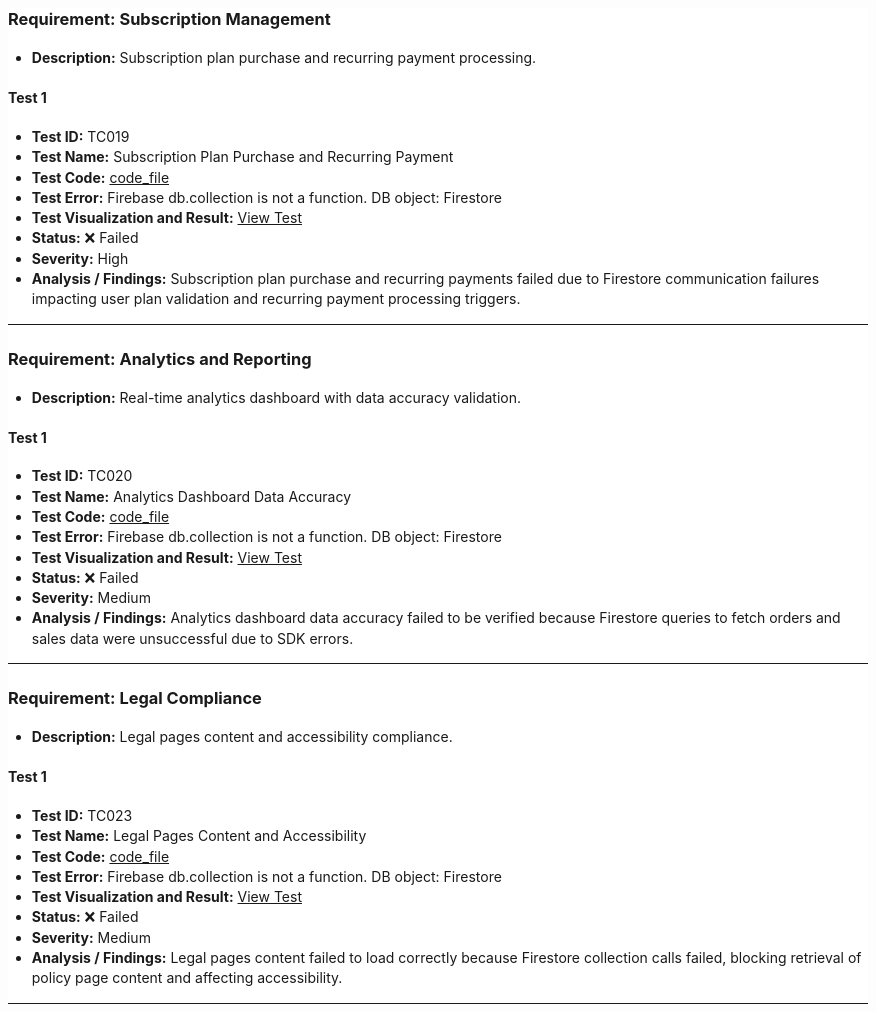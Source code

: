 
### Requirement: Subscription Management
- **Description:** Subscription plan purchase and recurring payment processing.

#### Test 1
- **Test ID:** TC019
- **Test Name:** Subscription Plan Purchase and Recurring Payment
- **Test Code:** [code_file](./TC019_Subscription_Plan_Purchase_and_Recurring_Payment.py)
- **Test Error:** Firebase db.collection is not a function. DB object: Firestore
- **Test Visualization and Result:** [View Test](https://www.testsprite.com/dashboard/mcp/tests/6eba401b-f63f-4d4f-b8e2-4c970f9fd65e/c884270f-f920-4929-86af-ba78ef37e6fb)
- **Status:** ❌ Failed
- **Severity:** High
- **Analysis / Findings:** Subscription plan purchase and recurring payments failed due to Firestore communication failures impacting user plan validation and recurring payment processing triggers.

---

### Requirement: Analytics and Reporting
- **Description:** Real-time analytics dashboard with data accuracy validation.

#### Test 1
- **Test ID:** TC020
- **Test Name:** Analytics Dashboard Data Accuracy
- **Test Code:** [code_file](./TC020_Analytics_Dashboard_Data_Accuracy.py)
- **Test Error:** Firebase db.collection is not a function. DB object: Firestore
- **Test Visualization and Result:** [View Test](https://www.testsprite.com/dashboard/mcp/tests/6eba401b-f63f-4d4f-b8e2-4c970f9fd65e/107459f1-75a0-47a4-8346-e31171ccb6a0)
- **Status:** ❌ Failed
- **Severity:** Medium
- **Analysis / Findings:** Analytics dashboard data accuracy failed to be verified because Firestore queries to fetch orders and sales data were unsuccessful due to SDK errors.

---

### Requirement: Legal Compliance
- **Description:** Legal pages content and accessibility compliance.

#### Test 1
- **Test ID:** TC023
- **Test Name:** Legal Pages Content and Accessibility
- **Test Code:** [code_file](./TC023_Legal_Pages_Content_and_Accessibility.py)
- **Test Error:** Firebase db.collection is not a function. DB object: Firestore
- **Test Visualization and Result:** [View Test](https://www.testsprite.com/dashboard/mcp/tests/6eba401b-f63f-4d4f-b8e2-4c970f9fd65e/2f2df22a-cff7-4910-a507-7c5565e23102)
- **Status:** ❌ Failed
- **Severity:** Medium
- **Analysis / Findings:** Legal pages content failed to load correctly because Firestore collection calls failed, blocking retrieval of policy page content and affecting accessibility.

---
